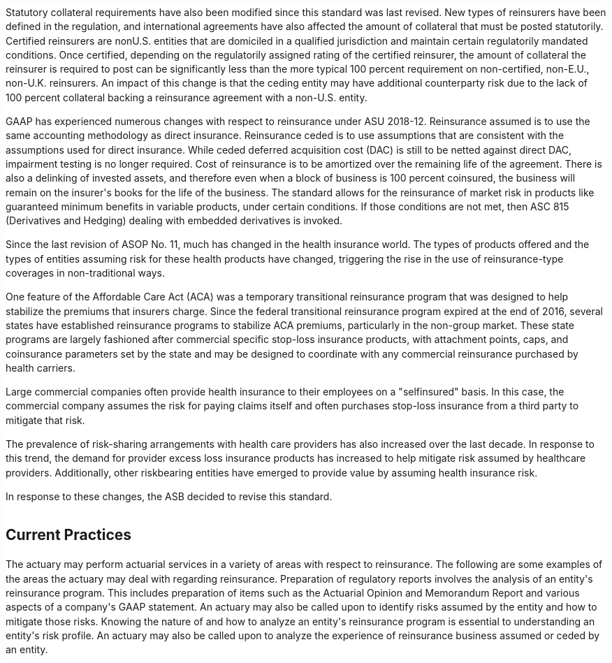 Statutory collateral requirements have also been modified since this standard was last revised. New types of reinsurers have been defined in the regulation, and international agreements have also affected the amount of collateral that must be posted statutorily. Certified reinsurers are nonU.S. entities that are domiciled in a qualified jurisdiction and maintain certain regulatorily mandated conditions. Once certified, depending on the regulatorily assigned rating of the certified reinsurer, the amount of collateral the reinsurer is required to post can be significantly less than the more typical 100 percent requirement on non-certified, non-E.U., non-U.K. reinsurers. An impact of this change is that the ceding entity may have additional counterparty risk due to the lack of 100 percent collateral backing a reinsurance agreement with a non-U.S. entity.

GAAP has experienced numerous changes with respect to reinsurance under ASU 2018-12. Reinsurance assumed is to use the same accounting methodology as direct insurance. Reinsurance ceded is to use assumptions that are consistent with the assumptions used for direct insurance. While ceded deferred acquisition cost (DAC) is still to be netted against direct DAC, impairment testing is no longer required. Cost of reinsurance is to be amortized over the remaining life of the agreement. There is also a delinking of invested assets, and therefore even when a block of business is 100 percent coinsured, the business will remain on the insurer's books for the life of the business. The standard allows for the reinsurance of market risk in products like guaranteed minimum benefits in variable products, under certain conditions. If those conditions are not met, then ASC 815 (Derivatives and Hedging) dealing with embedded derivatives is invoked.

Since the last revision of ASOP No. 11, much has changed in the health insurance world. The types of products offered and the types of entities assuming risk for these health products have changed, triggering the rise in the use of reinsurance-type coverages in non-traditional ways.

One feature of the Affordable Care Act (ACA) was a temporary transitional reinsurance program that was designed to help stabilize the premiums that insurers charge. Since the federal transitional reinsurance program expired at the end of 2016, several states have established reinsurance programs to stabilize ACA premiums, particularly in the non-group market. These state programs are largely fashioned after commercial specific stop-loss insurance products, with attachment points, caps, and coinsurance parameters set by the state and may be designed to coordinate with any commercial reinsurance purchased by health carriers.

Large commercial companies often provide health insurance to their employees on a "selfinsured" basis. In this case, the commercial company assumes the risk for paying claims itself and often purchases stop-loss insurance from a third party to mitigate that risk.

The prevalence of risk-sharing arrangements with health care providers has also increased over the last decade. In response to this trend, the demand for provider excess loss insurance products has increased to help mitigate risk assumed by healthcare providers. Additionally, other riskbearing entities have emerged to provide value by assuming health insurance risk.

In response to these changes, the ASB decided to revise this standard.

## Current Practices

The actuary may perform actuarial services in a variety of areas with respect to reinsurance. The following are some examples of the areas the actuary may deal with regarding reinsurance. Preparation of regulatory reports involves the analysis of an entity's reinsurance program. This includes preparation of items such as the Actuarial Opinion and Memorandum Report and various aspects of a company's GAAP statement. An actuary may also be called upon to identify risks assumed by the entity and how to mitigate those risks. Knowing the nature of and how to analyze an entity's reinsurance program is essential to understanding an entity's risk profile. An actuary may also be called upon to analyze the experience of reinsurance business assumed or ceded by an entity.
